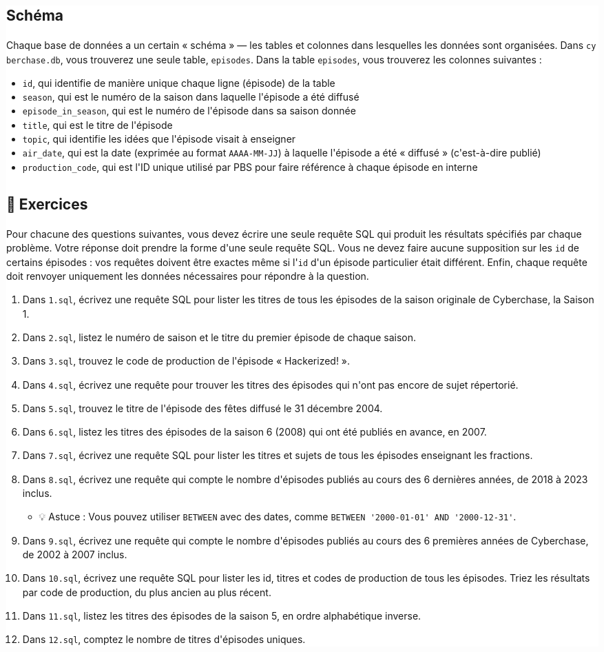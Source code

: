 ## Schéma

Chaque base de données a un certain « schéma » — les tables et colonnes dans lesquelles les données sont organisées. Dans `cyberchase.db`, vous trouverez une seule table, `episodes`. Dans la table `episodes`, vous trouverez les colonnes suivantes :

- `id`, qui identifie de manière unique chaque ligne (épisode) de la table
- `season`, qui est le numéro de la saison dans laquelle l'épisode a été diffusé
- `episode_in_season`, qui est le numéro de l'épisode dans sa saison donnée
- `title`, qui est le titre de l'épisode
- `topic`, qui identifie les idées que l'épisode visait à enseigner
- `air_date`, qui est la date (exprimée au format `AAAA-MM-JJ`) à laquelle l'épisode a été « diffusé » (c'est-à-dire publié)
- `production_code`, qui est l'ID unique utilisé par PBS pour faire référence à chaque épisode en interne

## 📝 Exercices

Pour chacune des questions suivantes, vous devez écrire une seule requête SQL qui produit les résultats spécifiés par chaque problème. Votre réponse doit prendre la forme d'une seule requête SQL. Vous ne devez faire aucune supposition sur les `id` de certains épisodes : vos requêtes doivent être exactes même si l'`id` d'un épisode particulier était différent. Enfin, chaque requête doit renvoyer uniquement les données nécessaires pour répondre à la question.

1. Dans `1.sql`, écrivez une requête SQL pour lister les titres de tous les épisodes de la saison originale de Cyberchase, la Saison 1.

2. Dans `2.sql`, listez le numéro de saison et le titre du premier épisode de chaque saison.

3. Dans `3.sql`, trouvez le code de production de l'épisode « Hackerized! ».

4. Dans `4.sql`, écrivez une requête pour trouver les titres des épisodes qui n'ont pas encore de sujet répertorié.

5. Dans `5.sql`, trouvez le titre de l'épisode des fêtes diffusé le 31 décembre 2004.

6. Dans `6.sql`, listez les titres des épisodes de la saison 6 (2008) qui ont été publiés en avance, en 2007.

7. Dans `7.sql`, écrivez une requête SQL pour lister les titres et sujets de tous les épisodes enseignant les fractions.

8. Dans `8.sql`, écrivez une requête qui compte le nombre d'épisodes publiés au cours des 6 dernières années, de 2018 à 2023 inclus.
   - 💡 Astuce : Vous pouvez utiliser `BETWEEN` avec des dates, comme `BETWEEN '2000-01-01' AND '2000-12-31'`.

9. Dans `9.sql`, écrivez une requête qui compte le nombre d'épisodes publiés au cours des 6 premières années de Cyberchase, de 2002 à 2007 inclus.

10. Dans `10.sql`, écrivez une requête SQL pour lister les id, titres et codes de production de tous les épisodes. Triez les résultats par code de production, du plus ancien au plus récent.

11. Dans `11.sql`, listez les titres des épisodes de la saison 5, en ordre alphabétique inverse.

12. Dans `12.sql`, comptez le nombre de titres d'épisodes uniques.
